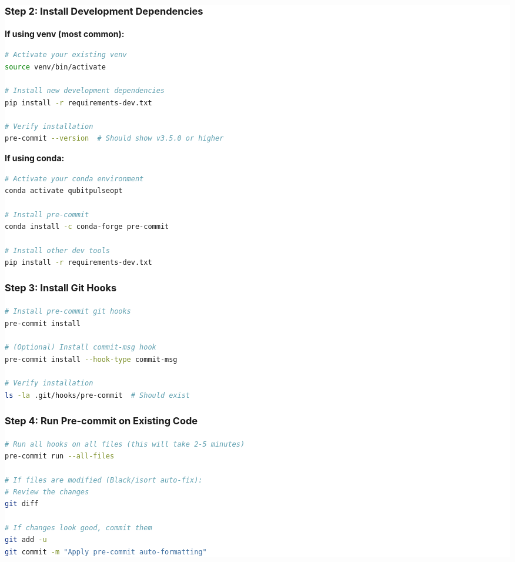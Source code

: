 ### Step 2: Install Development Dependencies

**If using venv (most common):**
```bash
# Activate your existing venv
source venv/bin/activate

# Install new development dependencies
pip install -r requirements-dev.txt

# Verify installation
pre-commit --version  # Should show v3.5.0 or higher
```

**If using conda:**
```bash
# Activate your conda environment
conda activate qubitpulseopt

# Install pre-commit
conda install -c conda-forge pre-commit

# Install other dev tools
pip install -r requirements-dev.txt
```

### Step 3: Install Git Hooks

```bash
# Install pre-commit git hooks
pre-commit install

# (Optional) Install commit-msg hook
pre-commit install --hook-type commit-msg

# Verify installation
ls -la .git/hooks/pre-commit  # Should exist
```

### Step 4: Run Pre-commit on Existing Code

```bash
# Run all hooks on all files (this will take 2-5 minutes)
pre-commit run --all-files

# If files are modified (Black/isort auto-fix):
# Review the changes
git diff

# If changes look good, commit them
git add -u
git commit -m "Apply pre-commit auto-formatting"
```
